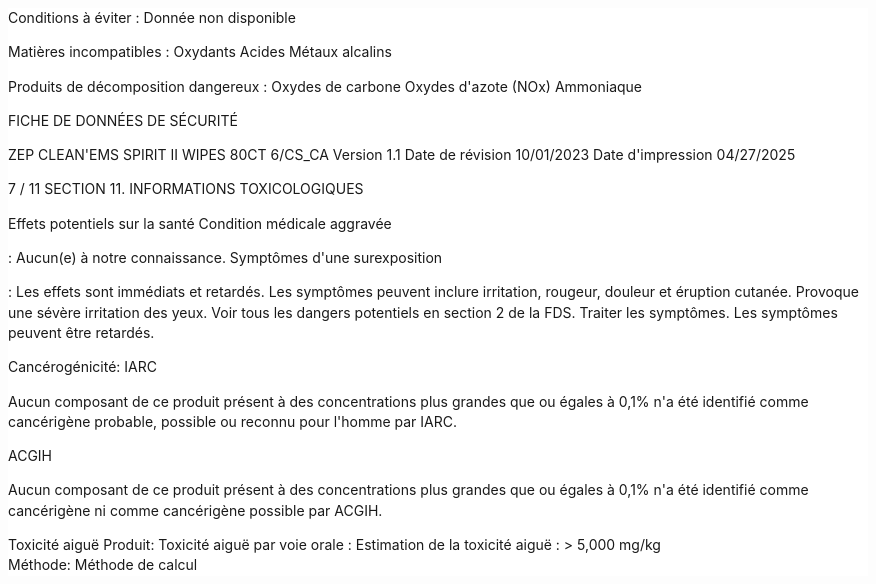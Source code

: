 Conditions à éviter 
: Donnée non disponible 
 
Matières incompatibles 
:  Oxydants 
Acides 
Métaux alcalins 
 
Produits de décomposition 
dangereux 
: Oxydes de carbone 
Oxydes d'azote (NOx) 
Ammoniaque 
 
 
 
FICHE DE DONNÉES DE SÉCURITÉ 
 
ZEP CLEAN'EMS SPIRIT II WIPES 80CT 6/CS_CA 
Version 1.1 
Date de révision 10/01/2023 
Date d'impression 04/27/2025  
 
 
7 / 11 
SECTION 11. INFORMATIONS TOXICOLOGIQUES 
 
Effets potentiels sur la santé 
Condition médicale aggravée 
 
: Aucun(e) à notre connaissance. 
Symptômes d'une 
surexposition 
 
: Les effets sont immédiats et retardés. 
Les symptômes peuvent inclure irritation, rougeur, douleur et 
éruption cutanée. 
Provoque une sévère irritation des yeux. 
Voir tous les dangers potentiels en section 2 de la FDS. 
Traiter les symptômes.  Les symptômes peuvent être 
retardés. 
 
Cancérogénicité: 
IARC 
 
Aucun composant de ce produit présent à des concentrations 
plus grandes que ou égales à 0,1% n'a été identifié comme 
cancérigène probable, possible ou reconnu pour l'homme par 
IARC. 
 
ACGIH  
 
Aucun composant de ce produit présent à des concentrations 
plus grandes que ou égales à 0,1% n'a été identifié comme 
cancérigène ni comme cancérigène possible par ACGIH. 
 
 
Toxicité aiguë 
Produit: 
Toxicité aiguë par voie 
orale 
:  Estimation de la toxicité aiguë : > 5,000 mg/kg   
Méthode: Méthode de calcul 
 